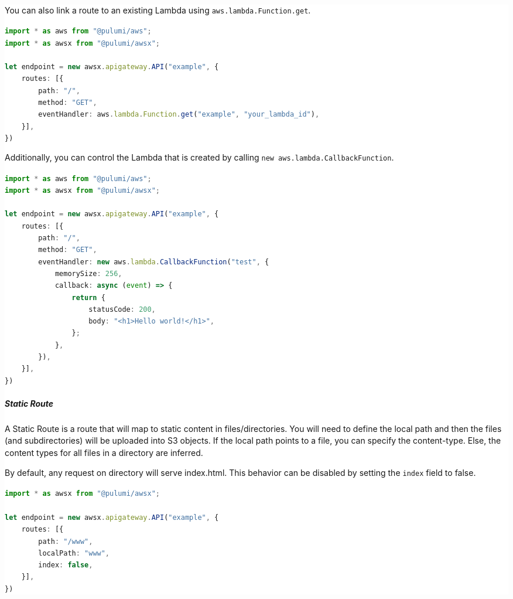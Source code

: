 You can also link a route to an existing Lambda using `aws.lambda.Function.get`.

```ts
import * as aws from "@pulumi/aws";
import * as awsx from "@pulumi/awsx";

let endpoint = new awsx.apigateway.API("example", {
    routes: [{
        path: "/",
        method: "GET",
        eventHandler: aws.lambda.Function.get("example", "your_lambda_id"),
    }],
})
```

Additionally, you can control the Lambda that is created by calling `new aws.lambda.CallbackFunction`.

```ts
import * as aws from "@pulumi/aws";
import * as awsx from "@pulumi/awsx";

let endpoint = new awsx.apigateway.API("example", {
    routes: [{
        path: "/",
        method: "GET",
        eventHandler: new aws.lambda.CallbackFunction("test", {
            memorySize: 256,
            callback: async (event) => {
                return {
                    statusCode: 200,
                    body: "<h1>Hello world!</h1>",
                };
            },
        }),
    }],
})
```

##### Static Route

A Static Route is a route that will map to static content in files/directories. You will need to define the local path and then the files (and subdirectories) will be uploaded into S3 objects. If the local path points to a file, you can specify the content-type. Else, the content types for all files in a directory are inferred.

By default, any request on directory will serve index.html. This behavior can be disabled by setting the `index` field to false.

```ts
import * as awsx from "@pulumi/awsx";

let endpoint = new awsx.apigateway.API("example", {
    routes: [{
        path: "/www",
        localPath: "www",
        index: false,
    }],
})
```
